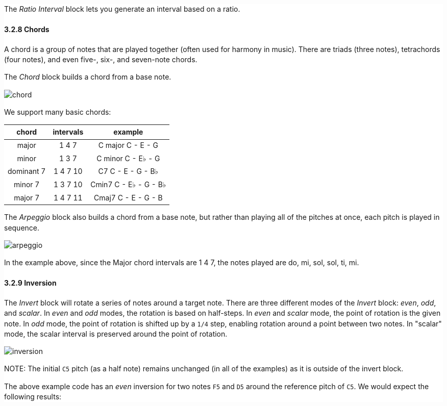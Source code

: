 The *Ratio Interval* block lets you generate an interval based on a
ratio.

#### <a name= "CHORDS">3.2.8 Chords</a>

A chord is a group of notes that are played together (often used for
harmony in music). There are triads (three notes), tetrachords (four
notes), and even five-, six-, and seven-note chords.

The *Chord* block builds a chord from a base note.

![chord](../documentation/chordinterval_block.svg "Chord Block")

We support many basic chords:

| chord | intervals | example |
| :---: | :-------: | :-----: |
| major | 1 4 7 | C major C - E - G |
| minor | 1 3 7 | C minor C - E♭ - G |
| dominant 7 | 1 4 7 10 | C7 C - E - G - B♭ |
| minor 7 | 1 3 7 10 | Cmin7 C - E♭ - G - B♭ |
| major 7 | 1 4 7 11 | Cmaj7 C - E - G - B |

The *Arpeggio* block also builds a chord from a base note, but rather
than playing all of the pitches at once, each pitch is played in
sequence.

![arpeggio](../documentation/arpeggio_block.svg "Arpeggio Block")

In the example above, since the Major chord intervals are 1 4 7, the
notes played are do, mi, sol, sol, ti, mi.

#### <a name= "INVERSION">3.2.9 Inversion</a>

The *Invert* block will rotate a series of notes around a target
note. There are three different modes of the *Invert* block: *even*,
*odd*, and *scalar*. In *even* and *odd* modes, the rotation is based
on half-steps. In *even* and *scalar* mode, the point of rotation is
the given note. In *odd* mode, the point of rotation is shifted up by
a `1/4` step, enabling rotation around a point between two notes. In
"scalar" mode, the scalar interval is preserved around the point of
rotation.

![inversion](./transform13.svg "inversion")

NOTE: The initial `C5` pitch (as a half note) remains unchanged (in
all of the examples) as it is outside of the invert block.

The above example code has an *even* inversion for two notes `F5` and
`D5` around the reference pitch of `C5`. We would expect the following
results:
